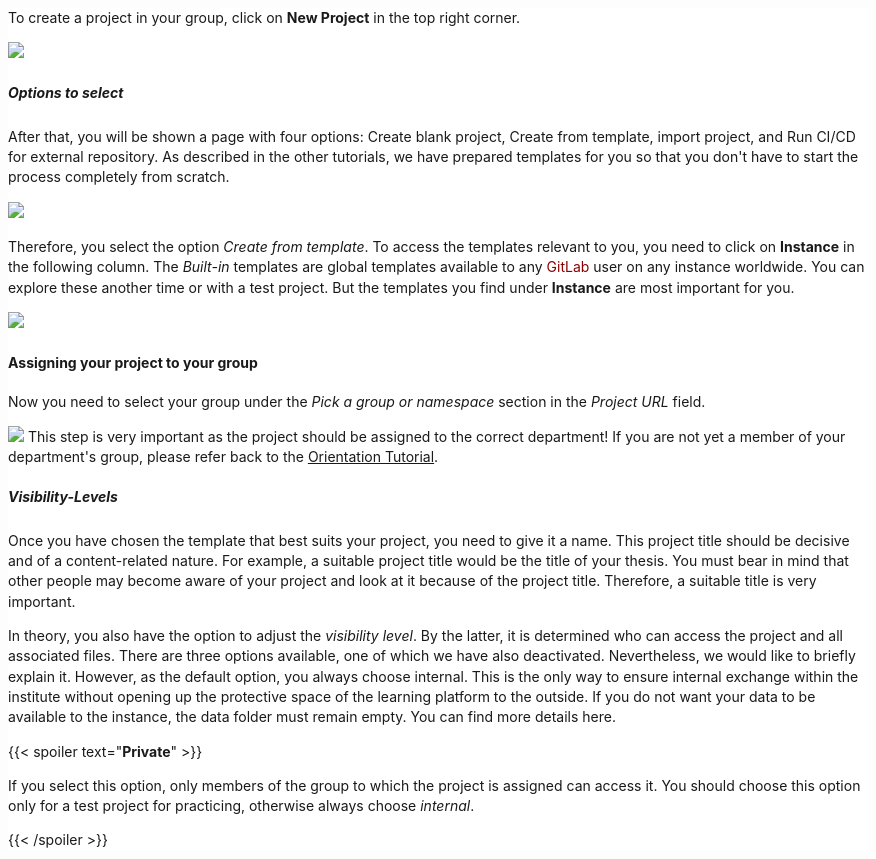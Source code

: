 To create a project in your group, click on **New Project** in the top right corner.

![](/lifos/grundlagen/gitlaborientierung_newproject.png)

##### Options to select

After that, you will be shown a page with four options: Create blank project, Create from template, import project, and Run CI/CD for external repository. As described in the other tutorials, we have prepared templates for you so that you don't have to start the process completely from scratch.

![](/lifos/grundlagen/gitlaborientierung_newprojectoptions.png) 

Therefore, you select the option *Create from template*. To access the templates relevant to you, you need to click on **Instance** in the following column. The *Built-in* templates are global templates available to any <span style="color: darkred;">GitLab</span> user on any instance worldwide. You can explore these another time or with a test project. But the templates you find under **Instance** are most important for you.

![](/lifos/grundlagen/gitlaborientierung_newprojectinstance2.png) 

#### Assigning your project to your group

Now you need to select your group under the *Pick a group or namespace* section in the *Project URL* field.

![](/lifos/grundlagen/gitlaborientierung_pickgroup.png) 
This step is very important as the project should be assigned to the correct department! If you are not yet a member of your department's group, please refer back to the [Orientation Tutorial](/lifos/grundlagen/orientierung-lifos-en). 


##### Visibility-Levels

Once you have chosen the template that best suits your project, you need to give it a name. This project title should be decisive and of a content-related nature. For example, a suitable project title would be the title of your thesis. You must bear in mind that other people may become aware of your project and look at it because of the project title. Therefore, a suitable title is very important.

In theory, you also have the option to adjust the *visibility level*. By the latter, it is determined who can access the project and all associated files. There are three options available, one of which we have also deactivated. Nevertheless, we would like to briefly explain it. However, as the default option, you always choose internal. This is the only way to ensure internal exchange within the institute without opening up the protective space of the learning platform to the outside. If you do not want your data to be available to the instance, the data folder must remain empty. You can find more details here.

{{< spoiler text="**Private**" >}}

If you select this option, only members of the group to which the project is assigned can access it. You should choose this option only for a test project for practicing, otherwise always choose *internal*.

{{< /spoiler >}}
